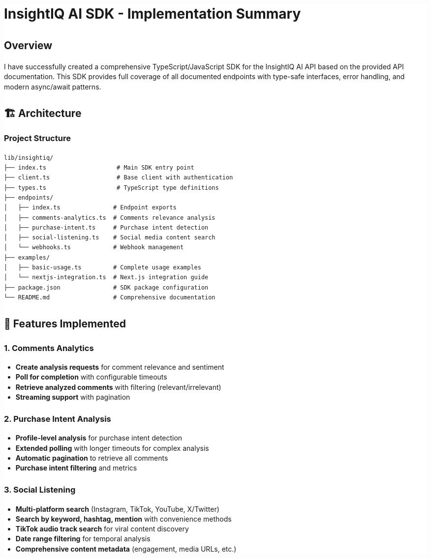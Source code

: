 # InsightIQ AI SDK - Implementation Summary

## Overview

I have successfully created a comprehensive TypeScript/JavaScript SDK for the InsightIQ AI API based on the provided API documentation. This SDK provides full coverage of all documented endpoints with type-safe interfaces, error handling, and modern async/await patterns.

## 🏗️ Architecture

### Project Structure
```
lib/insightiq/
├── index.ts                    # Main SDK entry point
├── client.ts                   # Base client with authentication
├── types.ts                    # TypeScript type definitions
├── endpoints/
│   ├── index.ts               # Endpoint exports
│   ├── comments-analytics.ts  # Comments relevance analysis
│   ├── purchase-intent.ts     # Purchase intent detection
│   ├── social-listening.ts    # Social media content search
│   └── webhooks.ts            # Webhook management
├── examples/
│   ├── basic-usage.ts         # Complete usage examples
│   └── nextjs-integration.ts  # Next.js integration guide
├── package.json               # SDK package configuration
└── README.md                  # Comprehensive documentation
```

## 🚀 Features Implemented

### 1. Comments Analytics
- **Create analysis requests** for comment relevance and sentiment
- **Poll for completion** with configurable timeouts
- **Retrieve analyzed comments** with filtering (relevant/irrelevant)
- **Streaming support** with pagination

### 2. Purchase Intent Analysis
- **Profile-level analysis** for purchase intent detection
- **Extended polling** with longer timeouts for complex analysis
- **Automatic pagination** to retrieve all comments
- **Purchase intent filtering** and metrics

### 3. Social Listening
- **Multi-platform search** (Instagram, TikTok, YouTube, X/Twitter)
- **Search by keyword, hashtag, mention** with convenience methods
- **TikTok audio track search** for viral content discovery
- **Date range filtering** for temporal analysis
- **Comprehensive content metadata** (engagement, media URLs, etc.)

